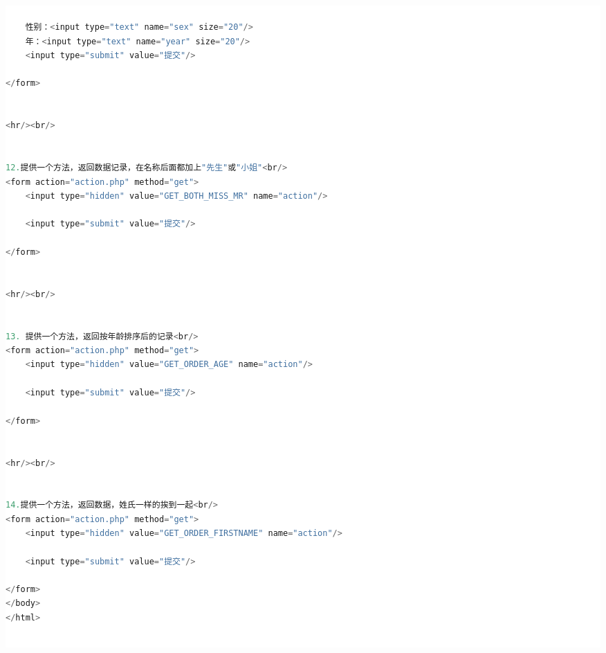 ```php
	
	性别：<input type="text" name="sex" size="20"/>
	年：<input type="text" name="year" size="20"/>
	<input type="submit" value="提交"/>

</form>


<hr/><br/>


12.提供一个方法，返回数据记录，在名称后面都加上"先生"或"小姐"<br/>
<form action="action.php" method="get">
	<input type="hidden" value="GET_BOTH_MISS_MR" name="action"/>
	
	<input type="submit" value="提交"/>

</form>


<hr/><br/>


13. 提供一个方法，返回按年龄排序后的记录<br/>
<form action="action.php" method="get">
	<input type="hidden" value="GET_ORDER_AGE" name="action"/>
	
	<input type="submit" value="提交"/>

</form>


<hr/><br/>


14.提供一个方法，返回数据，姓氏一样的挨到一起<br/>
<form action="action.php" method="get">
	<input type="hidden" value="GET_ORDER_FIRSTNAME" name="action"/>
	
	<input type="submit" value="提交"/>

</form>
</body>
</html>
```

	


```php
 
```
